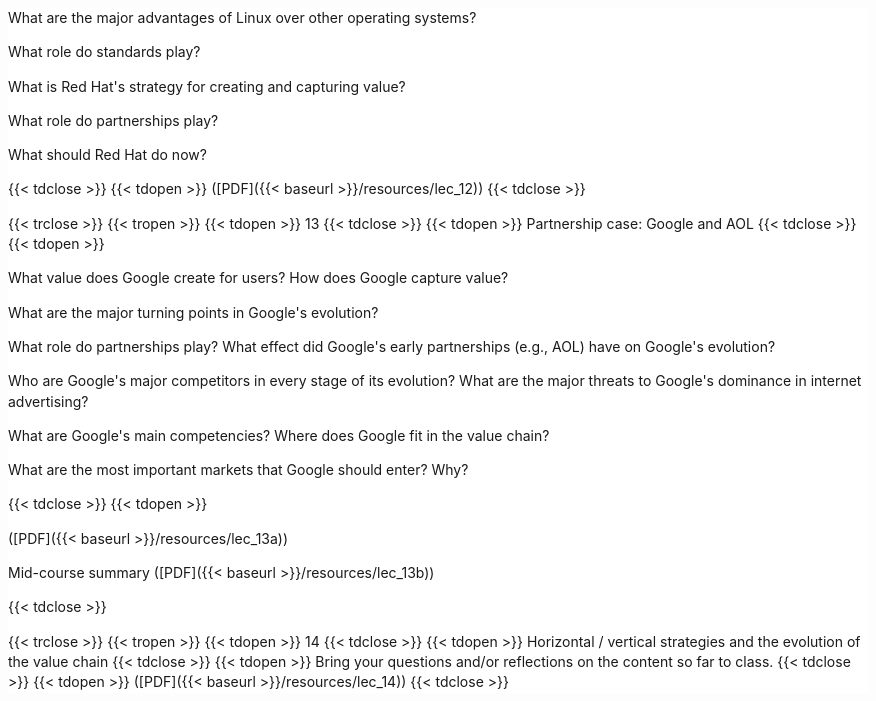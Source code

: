 
What are the major advantages of Linux over other operating systems?

What role do standards play?

What is Red Hat's strategy for creating and capturing value?

What role do partnerships play?

What should Red Hat do now?


{{< tdclose >}}
{{< tdopen >}}
([PDF]({{< baseurl >}}/resources/lec_12))
{{< tdclose >}}

{{< trclose >}}
{{< tropen >}}
{{< tdopen >}}
13
{{< tdclose >}}
{{< tdopen >}}
Partnership case: Google and AOL
{{< tdclose >}}
{{< tdopen >}}


What value does Google create for users? How does Google capture value?

What are the major turning points in Google's evolution?

What role do partnerships play? What effect did Google's early partnerships (e.g., AOL) have on Google's evolution?

Who are Google's major competitors in every stage of its evolution? What are the major threats to Google's dominance in internet advertising?

What are Google's main competencies? Where does Google fit in the value chain?

What are the most important markets that Google should enter? Why?


{{< tdclose >}}
{{< tdopen >}}


([PDF]({{< baseurl >}}/resources/lec_13a))

Mid-course summary ([PDF]({{< baseurl >}}/resources/lec_13b))


{{< tdclose >}}

{{< trclose >}}
{{< tropen >}}
{{< tdopen >}}
14
{{< tdclose >}}
{{< tdopen >}}
Horizontal / vertical strategies and the evolution of the value chain
{{< tdclose >}}
{{< tdopen >}}
Bring your questions and/or reflections on the content so far to class.
{{< tdclose >}}
{{< tdopen >}}
([PDF]({{< baseurl >}}/resources/lec_14))
{{< tdclose >}}
